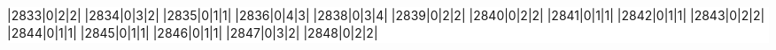 |2833|0|2|2|
|2834|0|3|2|
|2835|0|1|1|
|2836|0|4|3|
|2838|0|3|4|
|2839|0|2|2|
|2840|0|2|2|
|2841|0|1|1|
|2842|0|1|1|
|2843|0|2|2|
|2844|0|1|1|
|2845|0|1|1|
|2846|0|1|1|
|2847|0|3|2|
|2848|0|2|2|